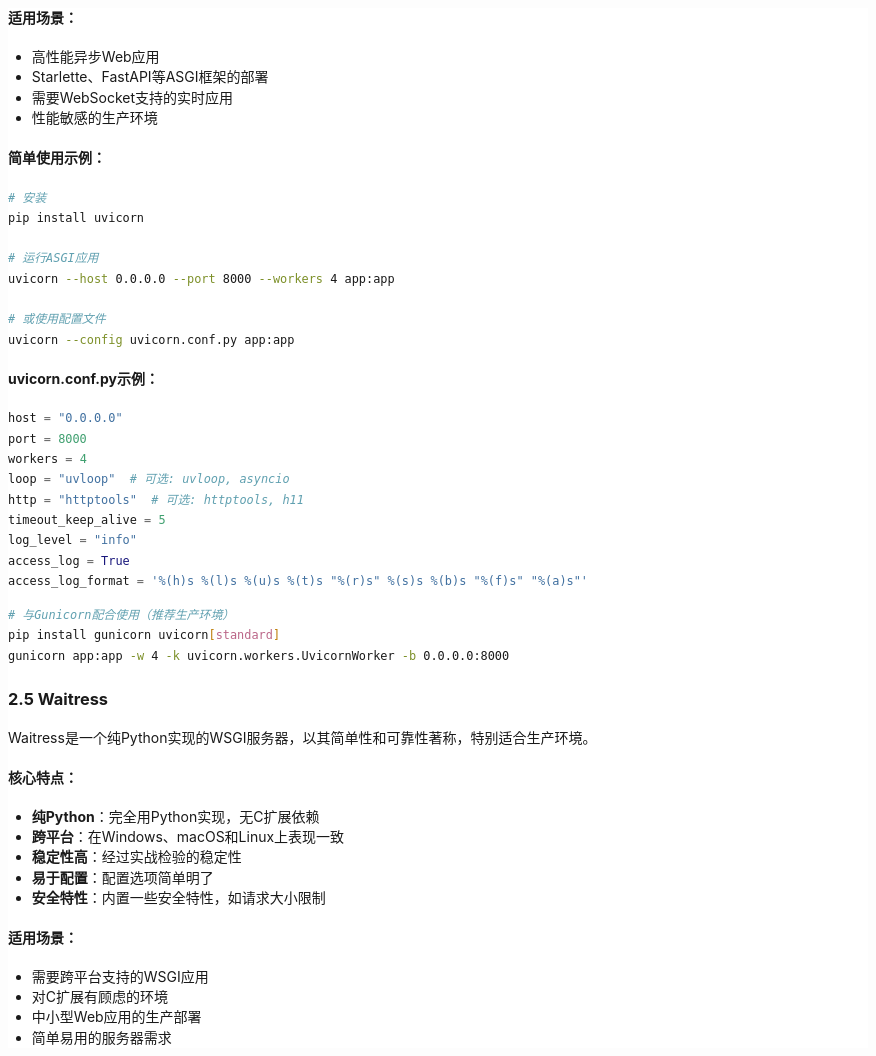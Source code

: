 #### 适用场景：
- 高性能异步Web应用
- Starlette、FastAPI等ASGI框架的部署
- 需要WebSocket支持的实时应用
- 性能敏感的生产环境

#### 简单使用示例：
```bash
# 安装
pip install uvicorn

# 运行ASGI应用
uvicorn --host 0.0.0.0 --port 8000 --workers 4 app:app

# 或使用配置文件
uvicorn --config uvicorn.conf.py app:app
```

#### uvicorn.conf.py示例：
```python
host = "0.0.0.0"
port = 8000
workers = 4
loop = "uvloop"  # 可选: uvloop, asyncio
http = "httptools"  # 可选: httptools, h11
timeout_keep_alive = 5
log_level = "info"
access_log = True
access_log_format = '%(h)s %(l)s %(u)s %(t)s "%(r)s" %(s)s %(b)s "%(f)s" "%(a)s"'
```

```bash
# 与Gunicorn配合使用（推荐生产环境）
pip install gunicorn uvicorn[standard]
gunicorn app:app -w 4 -k uvicorn.workers.UvicornWorker -b 0.0.0.0:8000
```

### 2.5 Waitress

Waitress是一个纯Python实现的WSGI服务器，以其简单性和可靠性著称，特别适合生产环境。

#### 核心特点：
- **纯Python**：完全用Python实现，无C扩展依赖
- **跨平台**：在Windows、macOS和Linux上表现一致
- **稳定性高**：经过实战检验的稳定性
- **易于配置**：配置选项简单明了
- **安全特性**：内置一些安全特性，如请求大小限制

#### 适用场景：
- 需要跨平台支持的WSGI应用
- 对C扩展有顾虑的环境
- 中小型Web应用的生产部署
- 简单易用的服务器需求
